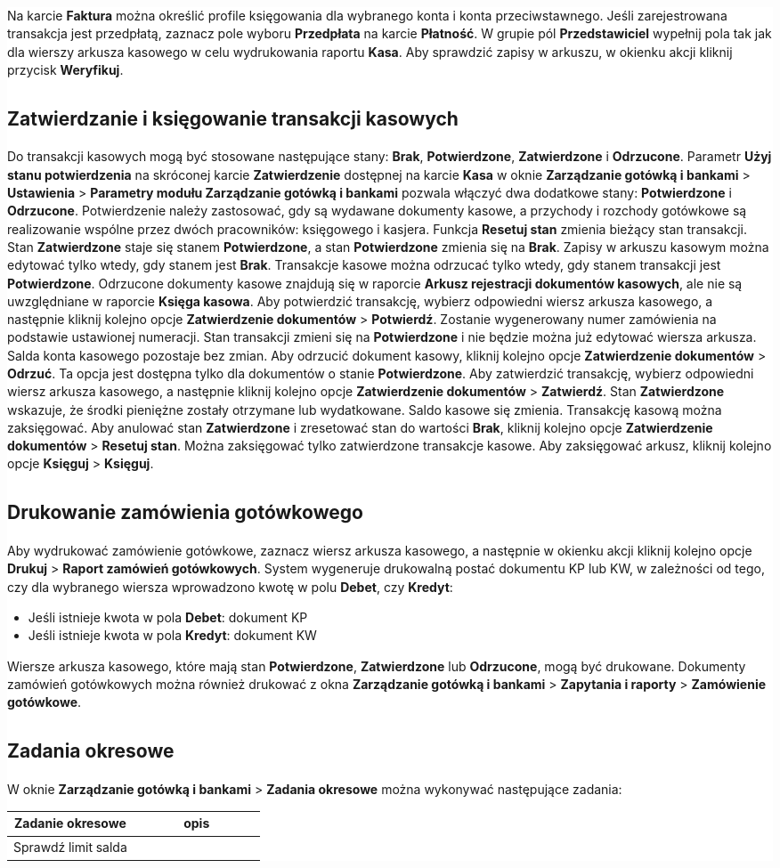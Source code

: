 Na karcie **Faktura** można określić profile księgowania dla wybranego konta i konta przeciwstawnego. Jeśli zarejestrowana transakcja jest przedpłatą, zaznacz pole wyboru **Przedpłata** na karcie **Płatność**. W grupie pól **Przedstawiciel** wypełnij pola tak jak dla wierszy arkusza kasowego w celu wydrukowania raportu **Kasa**. Aby sprawdzić zapisy w arkuszu, w okienku akcji kliknij przycisk **Weryfikuj**.

## <a name="cash-transaction-approval-and-posting"></a>Zatwierdzanie i księgowanie transakcji kasowych
Do transakcji kasowych mogą być stosowane następujące stany: **Brak**, **Potwierdzone**, **Zatwierdzone** i **Odrzucone**. Parametr **Użyj stanu potwierdzenia** na skróconej karcie **Zatwierdzenie** dostępnej na karcie **Kasa** w oknie **Zarządzanie gotówką i bankami** &gt; **Ustawienia** &gt; **Parametry modułu Zarządzanie gotówką i bankami** pozwala włączyć dwa dodatkowe stany: **Potwierdzone** i **Odrzucone**. Potwierdzenie należy zastosować, gdy są wydawane dokumenty kasowe, a przychody i rozchody gotówkowe są realizowanie wspólne przez dwóch pracowników: księgowego i kasjera. Funkcja **Resetuj stan** zmienia bieżący stan transakcji. Stan **Zatwierdzone** staje się stanem **Potwierdzone**, a stan **Potwierdzone** zmienia się na **Brak**. Zapisy w arkuszu kasowym można edytować tylko wtedy, gdy stanem jest **Brak**. Transakcje kasowe można odrzucać tylko wtedy, gdy stanem transakcji jest **Potwierdzone**. Odrzucone dokumenty kasowe znajdują się w raporcie **Arkusz rejestracji dokumentów kasowych**, ale nie są uwzględniane w raporcie **Księga kasowa**. Aby potwierdzić transakcję, wybierz odpowiedni wiersz arkusza kasowego, a następnie kliknij kolejno opcje **Zatwierdzenie dokumentów** &gt; **Potwierdź**. Zostanie wygenerowany numer zamówienia na podstawie ustawionej numeracji. Stan transakcji zmieni się na **Potwierdzone** i nie będzie można już edytować wiersza arkusza. Salda konta kasowego pozostaje bez zmian. Aby odrzucić dokument kasowy, kliknij kolejno opcje **Zatwierdzenie dokumentów** &gt; **Odrzuć**. Ta opcja jest dostępna tylko dla dokumentów o stanie **Potwierdzone**. Aby zatwierdzić transakcję, wybierz odpowiedni wiersz arkusza kasowego, a następnie kliknij kolejno opcje **Zatwierdzenie dokumentów** &gt; **Zatwierdź**. Stan **Zatwierdzone** wskazuje, że środki pieniężne zostały otrzymane lub wydatkowane. Saldo kasowe się zmienia. Transakcję kasową można zaksięgować. Aby anulować stan **Zatwierdzone** i zresetować stan do wartości **Brak**, kliknij kolejno opcje **Zatwierdzenie dokumentów** &gt; **Resetuj stan**. Można zaksięgować tylko zatwierdzone transakcje kasowe. Aby zaksięgować arkusz, kliknij kolejno opcje **Księguj** &gt; **Księguj**.

## <a name="print-a-cash-order"></a>Drukowanie zamówienia gotówkowego
Aby wydrukować zamówienie gotówkowe, zaznacz wiersz arkusza kasowego, a następnie w okienku akcji kliknij kolejno opcje **Drukuj** &gt; **Raport zamówień gotówkowych**. System wygeneruje drukowalną postać dokumentu KP lub KW, w zależności od tego, czy dla wybranego wiersza wprowadzono kwotę w polu **Debet**, czy **Kredyt**:

-   Jeśli istnieje kwota w pola **Debet**: dokument KP
-   Jeśli istnieje kwota w pola **Kredyt**: dokument KW

Wiersze arkusza kasowego, które mają stan **Potwierdzone**, **Zatwierdzone** lub **Odrzucone**, mogą być drukowane. Dokumenty zamówień gotówkowych można również drukować z okna **Zarządzanie gotówką i bankami** &gt; **Zapytania i raporty** &gt; **Zamówienie gotówkowe**.

## <a name="periodic-tasks"></a>Zadania okresowe
W oknie **Zarządzanie gotówką i bankami** &gt; **Zadania okresowe** można wykonywać następujące zadania:

<table>
<colgroup>
<col width="50%" />
<col width="50%" />
</colgroup>
<thead>
<tr class="header">
<th>Zadanie okresowe</th>
<th>opis</th>
</tr>
</thead>
<tbody>
<tr class="odd">
<td>Sprawdź limit salda</td>